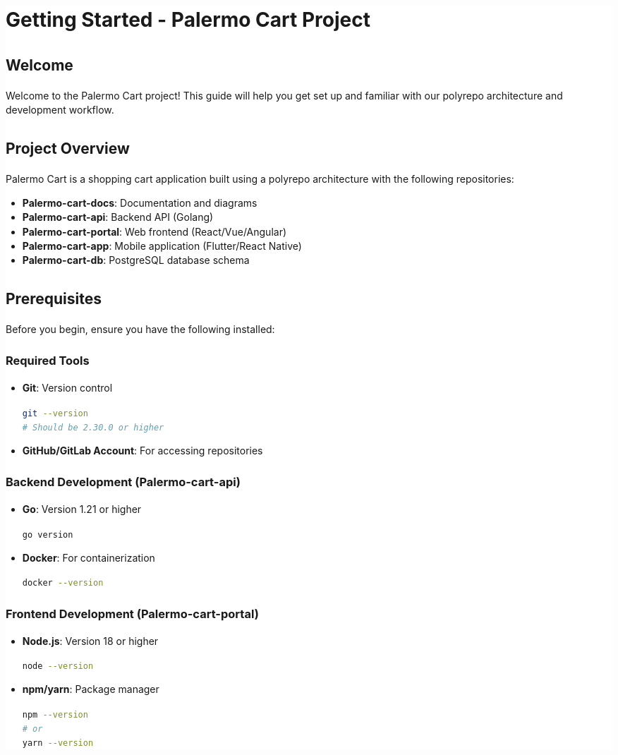 # Getting Started - Palermo Cart Project

## Welcome

Welcome to the Palermo Cart project! This guide will help you get set up and familiar with our polyrepo architecture and development workflow.

## Project Overview

Palermo Cart is a shopping cart application built using a polyrepo architecture with the following repositories:

- **Palermo-cart-docs**: Documentation and diagrams
- **Palermo-cart-api**: Backend API (Golang)
- **Palermo-cart-portal**: Web frontend (React/Vue/Angular)
- **Palermo-cart-app**: Mobile application (Flutter/React Native)
- **Palermo-cart-db**: PostgreSQL database schema

## Prerequisites

Before you begin, ensure you have the following installed:

### Required Tools

- **Git**: Version control
  ```bash
  git --version
  # Should be 2.30.0 or higher
  ```

- **GitHub/GitLab Account**: For accessing repositories

### Backend Development (Palermo-cart-api)

- **Go**: Version 1.21 or higher
  ```bash
  go version
  ```

- **Docker**: For containerization
  ```bash
  docker --version
  ```

### Frontend Development (Palermo-cart-portal)

- **Node.js**: Version 18 or higher
  ```bash
  node --version
  ```

- **npm/yarn**: Package manager
  ```bash
  npm --version
  # or
  yarn --version
  ```
